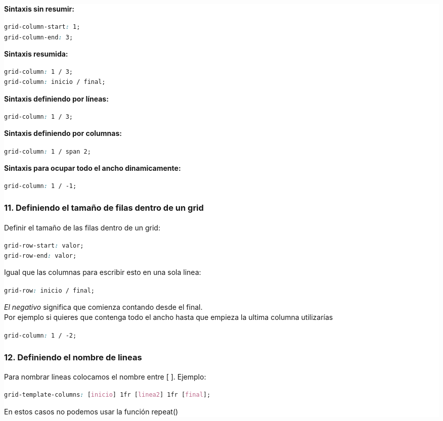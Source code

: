 **Sintaxis sin resumir:**
```css
grid-column-start: 1;
grid-column-end: 3;
```
**Sintaxis resumida:**
```css
grid-column: 1 / 3;
grid-column: inicio / final;
```
**Sintaxis definiendo por líneas:**
```css
grid-column: 1 / 3;
```
**Sintaxis definiendo por columnas:**
```css
grid-column: 1 / span 2;
```
**Sintaxis para ocupar todo el ancho dinamicamente:**
```css
grid-column: 1 / -1;
```

### 11. Definiendo el tamaño de filas dentro de un grid

Definir el tamaño de las filas dentro de un grid:
```css
grid-row-start: valor;
grid-row-end: valor;
```
Igual que las columnas para escribir esto en una sola linea:
```css
grid-row: inicio / final;
```
_El negativo_ significa que comienza contando desde el final.  
Por ejemplo si quieres que contenga todo el ancho hasta que empieza la ultima columna utilizarías
```css
grid-column: 1 / -2;
```
### 12. Definiendo el nombre de lineas

Para nombrar lineas colocamos el nombre entre [ ]. Ejemplo:
```css
grid-template-columns: [inicio] 1fr [linea2] 1fr [final];

```
En estos casos no podemos usar la función repeat()
